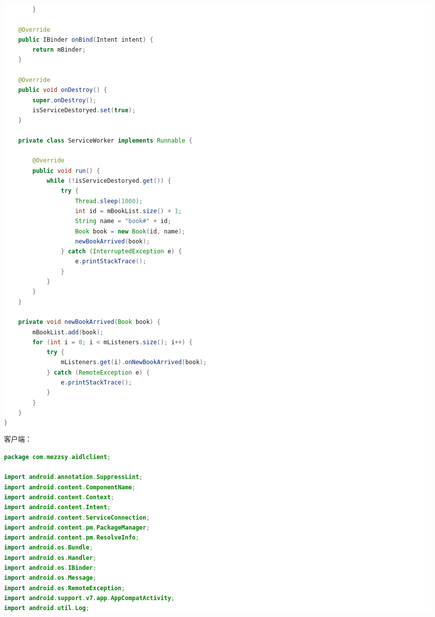 ```java
 		}

    @Override
    public IBinder onBind(Intent intent) {
        return mBinder;
    }

    @Override
    public void onDestroy() {
        super.onDestroy();
        isServiceDestoryed.set(true);
    }

    private class ServiceWorker implements Runnable {

        @Override
        public void run() {
            while (!isServiceDestoryed.get()) {
                try {
                    Thread.sleep(1000);
                    int id = mBookList.size() + 1;
                    String name = "book#" + id;
                    Book book = new Book(id, name);
                    newBookArrived(book);
                } catch (InterruptedException e) {
                    e.printStackTrace();
                }
            }
        }
    }

    private void newBookArrived(Book book) {
        mBookList.add(book);
        for (int i = 0; i < mListeners.size(); i++) {
            try {
                mListeners.get(i).onNewBookArrived(book);
            } catch (RemoteException e) {
                e.printStackTrace();
            }
        }
    }
}
```

客户端：

```java
package com.mezzsy.aidlclient;

import android.annotation.SuppressLint;
import android.content.ComponentName;
import android.content.Context;
import android.content.Intent;
import android.content.ServiceConnection;
import android.content.pm.PackageManager;
import android.content.pm.ResolveInfo;
import android.os.Bundle;
import android.os.Handler;
import android.os.IBinder;
import android.os.Message;
import android.os.RemoteException;
import android.support.v7.app.AppCompatActivity;
import android.util.Log;

```